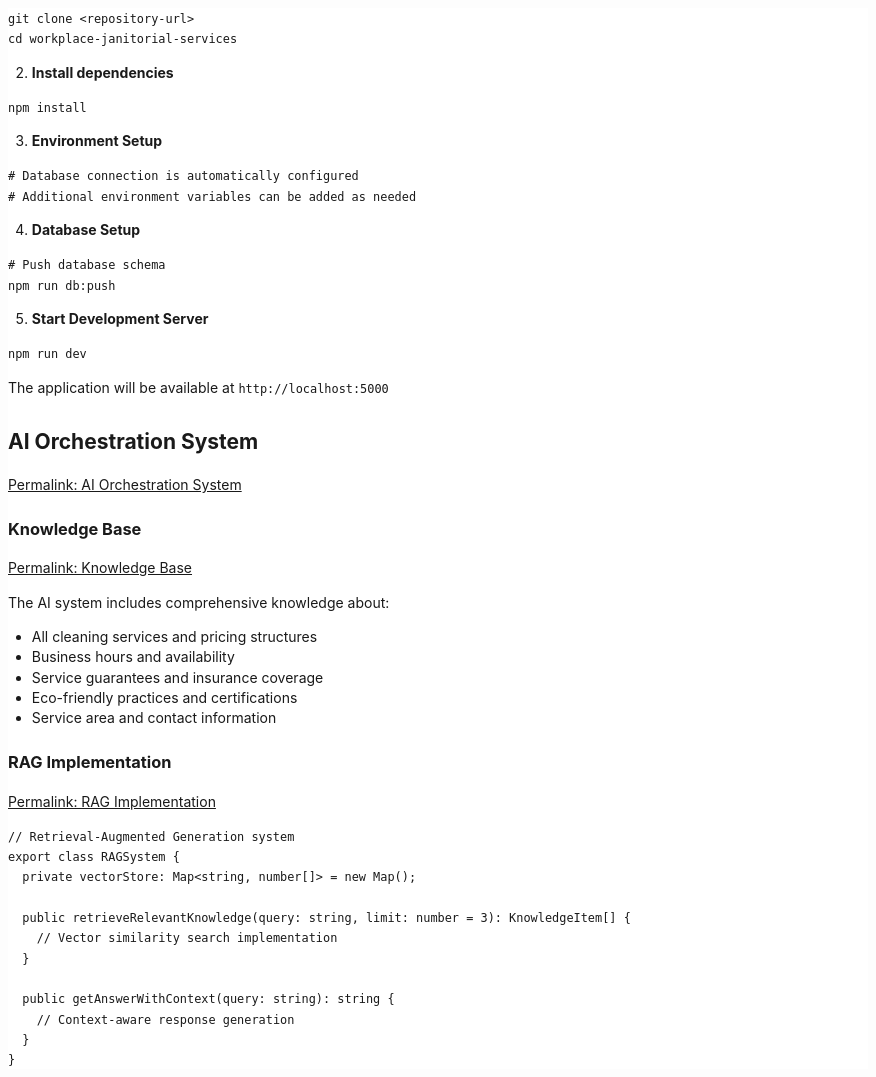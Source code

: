 ```
git clone <repository-url>
cd workplace-janitorial-services
```

2. **Install dependencies**

```
npm install
```

3. **Environment Setup**

```
# Database connection is automatically configured
# Additional environment variables can be added as needed
```

4. **Database Setup**

```
# Push database schema
npm run db:push
```

5. **Start Development Server**

```
npm run dev
```

The application will be available at `http://localhost:5000`

## AI Orchestration System

[Permalink: AI Orchestration System](https://github.com/reverb256/Local-Cleaning-Service#ai-orchestration-system)

### Knowledge Base

[Permalink: Knowledge Base](https://github.com/reverb256/Local-Cleaning-Service#knowledge-base)

The AI system includes comprehensive knowledge about:

- All cleaning services and pricing structures
- Business hours and availability
- Service guarantees and insurance coverage
- Eco-friendly practices and certifications
- Service area and contact information

### RAG Implementation

[Permalink: RAG Implementation](https://github.com/reverb256/Local-Cleaning-Service#rag-implementation)

```
// Retrieval-Augmented Generation system
export class RAGSystem {
  private vectorStore: Map<string, number[]> = new Map();

  public retrieveRelevantKnowledge(query: string, limit: number = 3): KnowledgeItem[] {
    // Vector similarity search implementation
  }

  public getAnswerWithContext(query: string): string {
    // Context-aware response generation
  }
}
```
